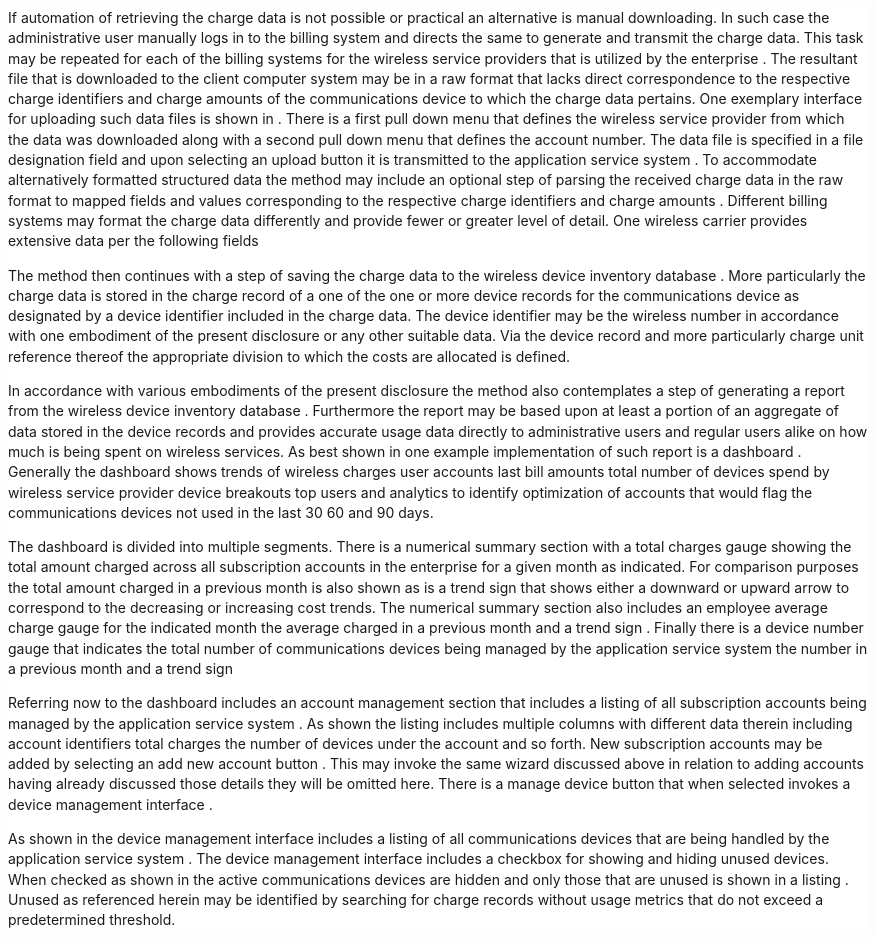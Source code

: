 If automation of retrieving the charge data is not possible or practical an alternative is manual downloading. In such case the administrative user manually logs in to the billing system and directs the same to generate and transmit the charge data. This task may be repeated for each of the billing systems for the wireless service providers that is utilized by the enterprise . The resultant file that is downloaded to the client computer system may be in a raw format that lacks direct correspondence to the respective charge identifiers and charge amounts of the communications device to which the charge data pertains. One exemplary interface for uploading such data files is shown in . There is a first pull down menu that defines the wireless service provider from which the data was downloaded along with a second pull down menu that defines the account number. The data file is specified in a file designation field and upon selecting an upload button it is transmitted to the application service system . To accommodate alternatively formatted structured data the method may include an optional step of parsing the received charge data in the raw format to mapped fields and values corresponding to the respective charge identifiers and charge amounts . Different billing systems may format the charge data differently and provide fewer or greater level of detail. One wireless carrier provides extensive data per the following fields 

The method then continues with a step of saving the charge data to the wireless device inventory database . More particularly the charge data is stored in the charge record of a one of the one or more device records for the communications device as designated by a device identifier included in the charge data. The device identifier may be the wireless number in accordance with one embodiment of the present disclosure or any other suitable data. Via the device record and more particularly charge unit reference thereof the appropriate division to which the costs are allocated is defined.

In accordance with various embodiments of the present disclosure the method also contemplates a step of generating a report from the wireless device inventory database . Furthermore the report may be based upon at least a portion of an aggregate of data stored in the device records and provides accurate usage data directly to administrative users and regular users alike on how much is being spent on wireless services. As best shown in one example implementation of such report is a dashboard . Generally the dashboard shows trends of wireless charges user accounts last bill amounts total number of devices spend by wireless service provider device breakouts top users and analytics to identify optimization of accounts that would flag the communications devices not used in the last 30 60 and 90 days.

The dashboard is divided into multiple segments. There is a numerical summary section with a total charges gauge showing the total amount charged across all subscription accounts in the enterprise for a given month as indicated. For comparison purposes the total amount charged in a previous month is also shown as is a trend sign that shows either a downward or upward arrow to correspond to the decreasing or increasing cost trends. The numerical summary section also includes an employee average charge gauge for the indicated month the average charged in a previous month and a trend sign . Finally there is a device number gauge that indicates the total number of communications devices being managed by the application service system the number in a previous month and a trend sign

Referring now to the dashboard includes an account management section that includes a listing of all subscription accounts being managed by the application service system . As shown the listing includes multiple columns with different data therein including account identifiers total charges the number of devices under the account and so forth. New subscription accounts may be added by selecting an add new account button . This may invoke the same wizard discussed above in relation to adding accounts having already discussed those details they will be omitted here. There is a manage device button that when selected invokes a device management interface .

As shown in the device management interface includes a listing of all communications devices that are being handled by the application service system . The device management interface includes a checkbox for showing and hiding unused devices. When checked as shown in the active communications devices are hidden and only those that are unused is shown in a listing . Unused as referenced herein may be identified by searching for charge records without usage metrics that do not exceed a predetermined threshold.
